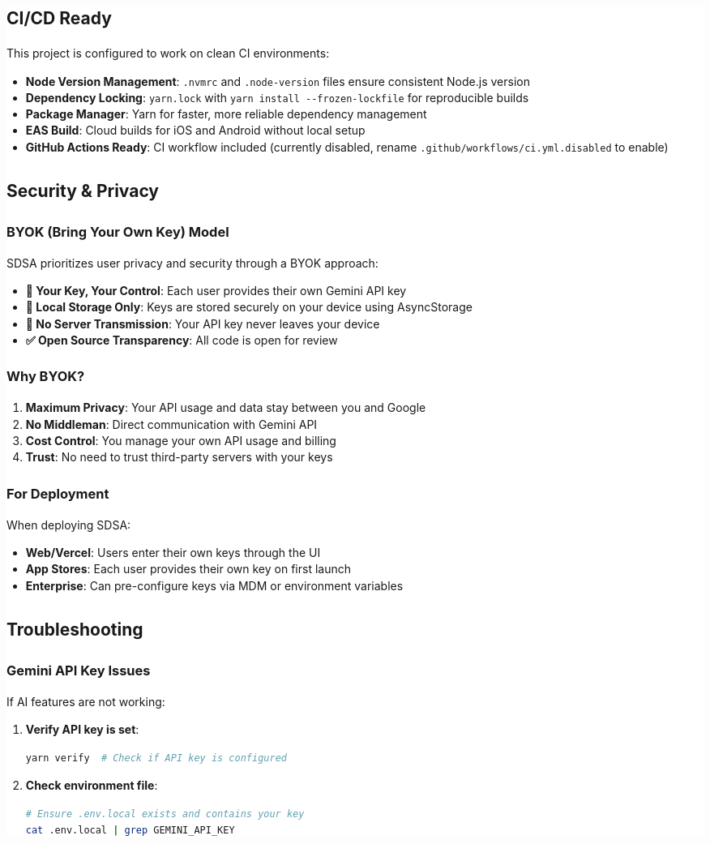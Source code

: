 ## CI/CD Ready

This project is configured to work on clean CI environments:

- **Node Version Management**: `.nvmrc` and `.node-version` files ensure consistent Node.js version
- **Dependency Locking**: `yarn.lock` with `yarn install --frozen-lockfile` for reproducible builds
- **Package Manager**: Yarn for faster, more reliable dependency management
- **EAS Build**: Cloud builds for iOS and Android without local setup
- **GitHub Actions Ready**: CI workflow included (currently disabled, rename `.github/workflows/ci.yml.disabled` to enable)

## Security & Privacy

### BYOK (Bring Your Own Key) Model

SDSA prioritizes user privacy and security through a BYOK approach:

- **🔐 Your Key, Your Control**: Each user provides their own Gemini API key
- **📱 Local Storage Only**: Keys are stored securely on your device using AsyncStorage
- **🚫 No Server Transmission**: Your API key never leaves your device
- **✅ Open Source Transparency**: All code is open for review

### Why BYOK?

1. **Maximum Privacy**: Your API usage and data stay between you and Google
2. **No Middleman**: Direct communication with Gemini API
3. **Cost Control**: You manage your own API usage and billing
4. **Trust**: No need to trust third-party servers with your keys

### For Deployment

When deploying SDSA:
- **Web/Vercel**: Users enter their own keys through the UI
- **App Stores**: Each user provides their own key on first launch
- **Enterprise**: Can pre-configure keys via MDM or environment variables

## Troubleshooting

### Gemini API Key Issues

If AI features are not working:

1. **Verify API key is set**:
   ```bash
   yarn verify  # Check if API key is configured
   ```

2. **Check environment file**:
   ```bash
   # Ensure .env.local exists and contains your key
   cat .env.local | grep GEMINI_API_KEY
   ```
